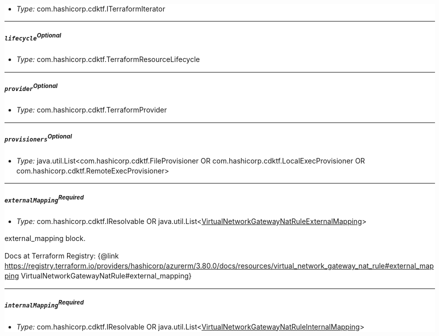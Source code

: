 - *Type:* com.hashicorp.cdktf.ITerraformIterator

---

##### `lifecycle`<sup>Optional</sup> <a name="lifecycle" id="@cdktf/provider-azurerm.virtualNetworkGatewayNatRule.VirtualNetworkGatewayNatRule.Initializer.parameter.lifecycle"></a>

- *Type:* com.hashicorp.cdktf.TerraformResourceLifecycle

---

##### `provider`<sup>Optional</sup> <a name="provider" id="@cdktf/provider-azurerm.virtualNetworkGatewayNatRule.VirtualNetworkGatewayNatRule.Initializer.parameter.provider"></a>

- *Type:* com.hashicorp.cdktf.TerraformProvider

---

##### `provisioners`<sup>Optional</sup> <a name="provisioners" id="@cdktf/provider-azurerm.virtualNetworkGatewayNatRule.VirtualNetworkGatewayNatRule.Initializer.parameter.provisioners"></a>

- *Type:* java.util.List<com.hashicorp.cdktf.FileProvisioner OR com.hashicorp.cdktf.LocalExecProvisioner OR com.hashicorp.cdktf.RemoteExecProvisioner>

---

##### `externalMapping`<sup>Required</sup> <a name="externalMapping" id="@cdktf/provider-azurerm.virtualNetworkGatewayNatRule.VirtualNetworkGatewayNatRule.Initializer.parameter.externalMapping"></a>

- *Type:* com.hashicorp.cdktf.IResolvable OR java.util.List<<a href="#@cdktf/provider-azurerm.virtualNetworkGatewayNatRule.VirtualNetworkGatewayNatRuleExternalMapping">VirtualNetworkGatewayNatRuleExternalMapping</a>>

external_mapping block.

Docs at Terraform Registry: {@link https://registry.terraform.io/providers/hashicorp/azurerm/3.80.0/docs/resources/virtual_network_gateway_nat_rule#external_mapping VirtualNetworkGatewayNatRule#external_mapping}

---

##### `internalMapping`<sup>Required</sup> <a name="internalMapping" id="@cdktf/provider-azurerm.virtualNetworkGatewayNatRule.VirtualNetworkGatewayNatRule.Initializer.parameter.internalMapping"></a>

- *Type:* com.hashicorp.cdktf.IResolvable OR java.util.List<<a href="#@cdktf/provider-azurerm.virtualNetworkGatewayNatRule.VirtualNetworkGatewayNatRuleInternalMapping">VirtualNetworkGatewayNatRuleInternalMapping</a>>
